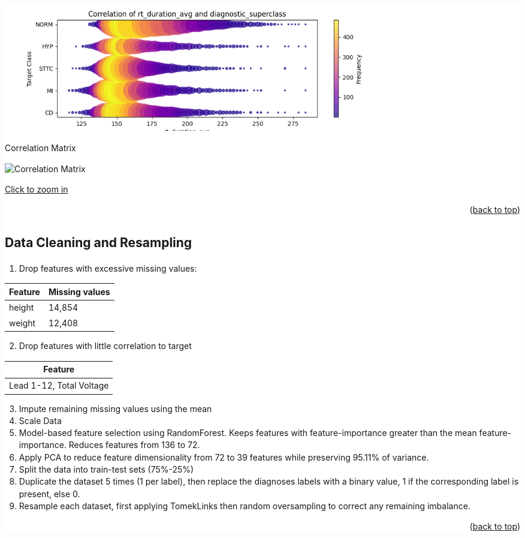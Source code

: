<img src="images/rt_duration_avgCorrelationToTarget.png" alt="RT Duration" width="700"/>


Correlation Matrix

<img src="images/CorrelationMatrix.png" alt="Correlation Matrix" width="500"/>

<a href="images/CorrelationMatrix.png"> Click to zoom in</a>

<p align="right">(<a href="#readme-top">back to top</a>)</p>

## Data Cleaning and Resampling
1. Drop features with excessive missing values:

| Feature              | Missing values |
|------------------|------|
| height           | 14,854 |
| weight           | 12,408 |

2. Drop features with little correlation to target

| Feature | 
|------------|
|Lead 1-12, Total Voltage  |

3. Impute remaining missing values using the mean
4. Scale Data 
5. Model-based feature selection using RandomForest. Keeps features with feature-importance greater than the mean feature-importance. Reduces features from 136 to 72.
6. Apply PCA to reduce feature dimensionality from 72 to 39 features while preserving 95.11% of variance.
7. Split the data into train-test sets (75%-25%)
8. Duplicate the dataset 5 times (1 per label), then replace the diagnoses labels with a binary value, 1 if the corresponding label is present, else 0.
9. Resample each dataset, first applying TomekLinks then random oversampling to correct any remaining imbalance.

<p align="right">(<a href="#readme-top">back to top</a>)</p>

